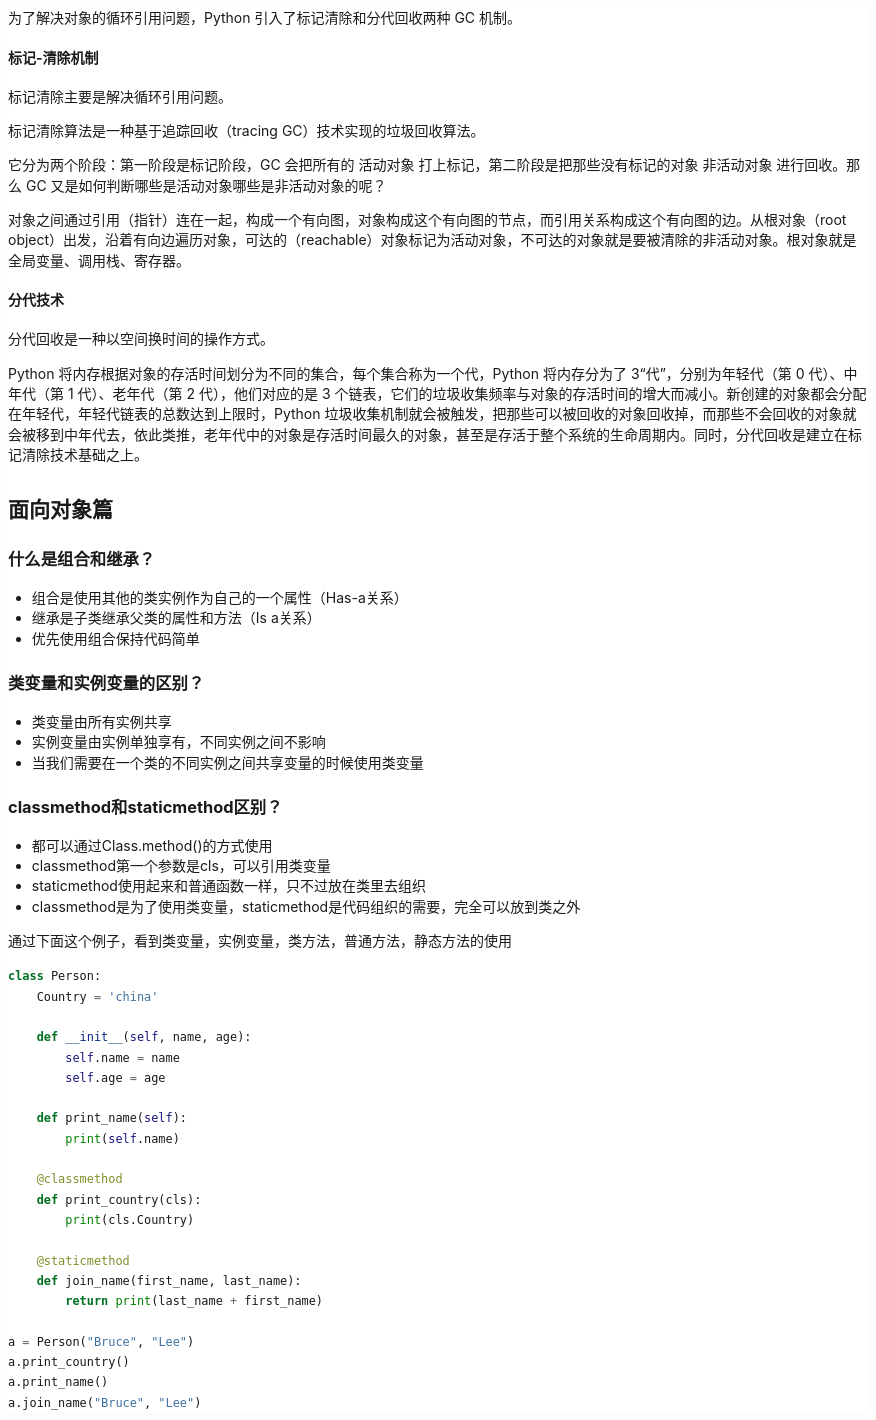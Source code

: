 为了解决对象的循环引用问题，Python 引入了标记清除和分代回收两种 GC 机制。

#### 标记-清除机制

标记清除主要是解决循环引用问题。

标记清除算法是一种基于追踪回收（tracing GC）技术实现的垃圾回收算法。

它分为两个阶段：第一阶段是标记阶段，GC 会把所有的 活动对象 打上标记，第二阶段是把那些没有标记的对象 非活动对象 进行回收。那么 GC 又是如何判断哪些是活动对象哪些是非活动对象的呢？

对象之间通过引用（指针）连在一起，构成一个有向图，对象构成这个有向图的节点，而引用关系构成这个有向图的边。从根对象（root object）出发，沿着有向边遍历对象，可达的（reachable）对象标记为活动对象，不可达的对象就是要被清除的非活动对象。根对象就是全局变量、调用栈、寄存器。

#### 分代技术

分代回收是一种以空间换时间的操作方式。

Python 将内存根据对象的存活时间划分为不同的集合，每个集合称为一个代，Python 将内存分为了 3“代”，分别为年轻代（第 0 代）、中年代（第 1 代）、老年代（第 2 代），他们对应的是 3 个链表，它们的垃圾收集频率与对象的存活时间的增大而减小。新创建的对象都会分配在年轻代，年轻代链表的总数达到上限时，Python 垃圾收集机制就会被触发，把那些可以被回收的对象回收掉，而那些不会回收的对象就会被移到中年代去，依此类推，老年代中的对象是存活时间最久的对象，甚至是存活于整个系统的生命周期内。同时，分代回收是建立在标记清除技术基础之上。

## 面向对象篇

### 什么是组合和继承？

- 组合是使用其他的类实例作为自己的一个属性（Has-a关系）
- 继承是子类继承父类的属性和方法（Is a关系）
- 优先使用组合保持代码简单

### 类变量和实例变量的区别？

- 类变量由所有实例共享
- 实例变量由实例单独享有，不同实例之间不影响
- 当我们需要在一个类的不同实例之间共享变量的时候使用类变量

### classmethod和staticmethod区别？

- 都可以通过Class.method()的方式使用
- classmethod第一个参数是cls，可以引用类变量
- staticmethod使用起来和普通函数一样，只不过放在类里去组织
- classmethod是为了使用类变量，staticmethod是代码组织的需要，完全可以放到类之外

通过下面这个例子，看到类变量，实例变量，类方法，普通方法，静态方法的使用

``` python
class Person:
    Country = 'china'
    
    def __init__(self, name, age):
        self.name = name
        self.age = age

    def print_name(self):
        print(self.name)

    @classmethod
    def print_country(cls):
        print(cls.Country)

    @staticmethod
    def join_name(first_name, last_name):
        return print(last_name + first_name)

a = Person("Bruce", "Lee")
a.print_country()
a.print_name()
a.join_name("Bruce", "Lee")
```